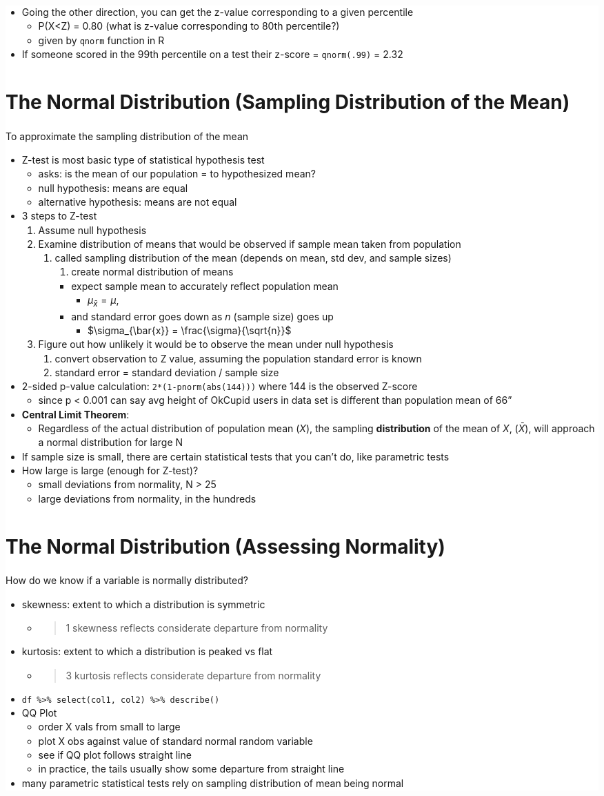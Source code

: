 - Going the other direction, you can get the z-value corresponding to a given percentile
    - P(X<Z) = 0.80 (what is z-value corresponding to 80th percentile?)
    - given by `qnorm` function in R
- If someone scored in the 99th percentile on a test their z-score = `qnorm(.99)` = 2.32

# The Normal Distribution (Sampling Distribution of the Mean)

To approximate the sampling distribution of the mean

- Z-test is most basic type of statistical hypothesis test
    - asks: is the mean of our population = to hypothesized mean?
    - null hypothesis: means are equal
    - alternative hypothesis: means are not equal
- 3 steps to Z-test
    1. Assume null hypothesis
    2. Examine distribution of means that would be observed if sample mean taken from population
        1. called sampling distribution of the mean (depends on mean, std dev, and sample sizes)
            1. create normal distribution of means 
            - expect sample mean to accurately reflect population mean
                - $\mu_{\bar{x}} = \mu,$
            - and standard error goes down as *n* (sample size) goes up
                - $\sigma_{\bar{x}} = \frac{\sigma}{\sqrt{n}}$
    3. Figure out how unlikely it would be to observe the mean under null hypothesis
        1. convert observation to Z value, assuming the population standard error is known
        2. standard error = standard deviation / sample size
- 2-sided p-value calculation: `2*(1-pnorm(abs(144)))` where 144 is the observed Z-score
    - since p < 0.001 can say avg height of OkCupid users in data set is different than population mean of 66”
- ******************************Central Limit Theorem******************************:
    - Regardless of the actual distribution of population mean ($X$), the sampling ************distribution************ of the mean of  $X$, ($\bar{X}$), will approach a normal distribution for large N
- If sample size is small, there are certain statistical tests that you can’t do, like parametric tests
- How large is large (enough for Z-test)?
    - small deviations from normality, N > 25
    - large deviations from normality, in the hundreds

# The Normal Distribution (Assessing Normality)

How do we know if a variable is normally distributed?

- skewness: extent to which a distribution is symmetric
    - > 1 skewness reflects considerate departure from normality
- kurtosis: extent to which a distribution is peaked vs flat
    - > 3 kurtosis reflects considerate departure from normality
- `df %>% select(col1, col2) %>% describe()`
- QQ Plot
    - order X vals from small to large
    - plot X obs against value of standard normal random variable
    - see if QQ plot follows straight line
    - in practice, the tails usually show some departure from straight line
- many parametric statistical tests rely on sampling distribution of mean being normal
